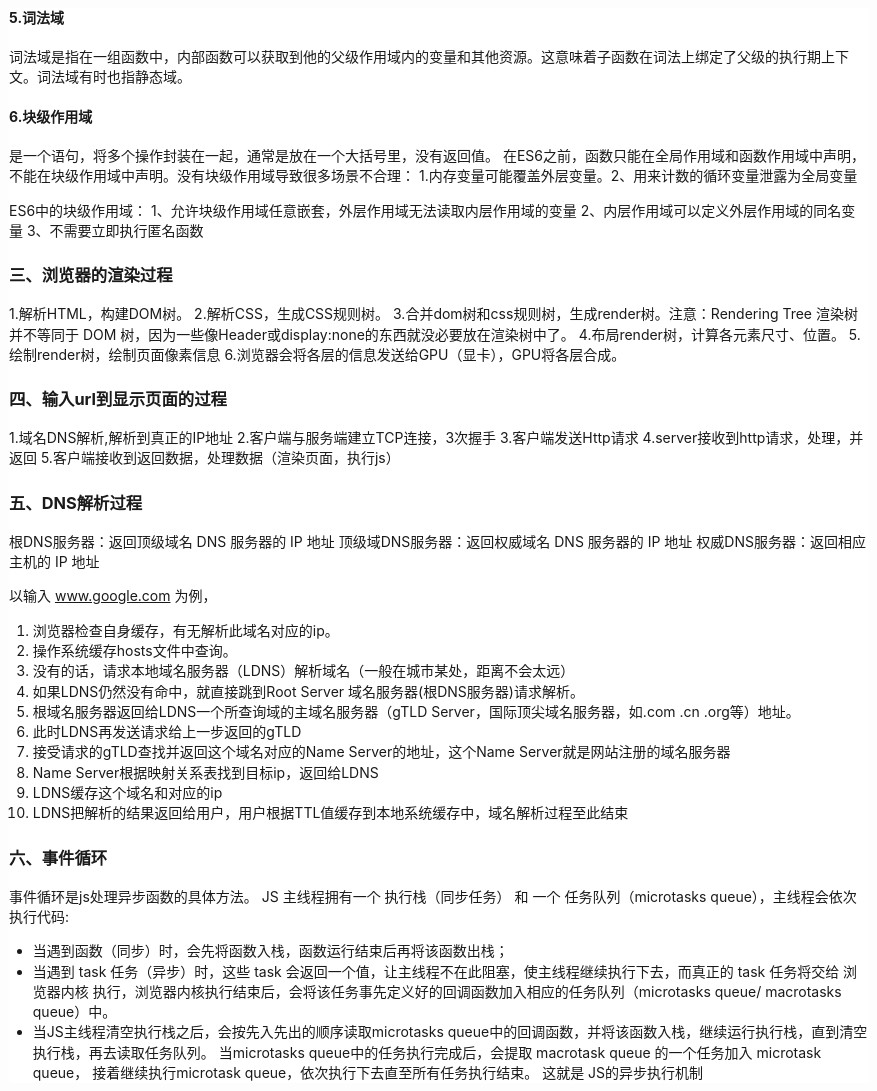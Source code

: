 #### 5.词法域
词法域是指在一组函数中，内部函数可以获取到他的父级作用域内的变量和其他资源。这意味着子函数在词法上绑定了父级的执行期上下文。词法域有时也指静态域。

#### 6.块级作用域
是一个语句，将多个操作封装在一起，通常是放在一个大括号里，没有返回值。 
在ES6之前，函数只能在全局作用域和函数作用域中声明，不能在块级作用域中声明。没有块级作用域导致很多场景不合理： 
1.内存变量可能覆盖外层变量。2、用来计数的循环变量泄露为全局变量

ES6中的块级作用域： 
1、允许块级作用域任意嵌套，外层作用域无法读取内层作用域的变量
2、内层作用域可以定义外层作用域的同名变量
3、不需要立即执行匿名函数 

### 三、浏览器的渲染过程

1.解析HTML，构建DOM树。
2.解析CSS，生成CSS规则树。
3.合并dom树和css规则树，生成render树。注意：Rendering Tree 渲染树并不等同于 DOM 树，因为一些像Header或display:none的东西就没必要放在渲染树中了。
4.布局render树，计算各元素尺寸、位置。
5.绘制render树，绘制页面像素信息
6.浏览器会将各层的信息发送给GPU（显卡），GPU将各层合成。

### 四、输入url到显示页面的过程

1.域名DNS解析,解析到真正的IP地址
2.客户端与服务端建立TCP连接，3次握手
3.客户端发送Http请求
4.server接收到http请求，处理，并返回
5.客户端接收到返回数据，处理数据（渲染页面，执行js）

### 五、DNS解析过程
根DNS服务器：返回顶级域名 DNS 服务器的 IP 地址
顶级域DNS服务器：返回权威域名 DNS 服务器的 IP 地址
权威DNS服务器：返回相应主机的 IP 地址

以输入 www.google.com 为例，
1. 浏览器检查自身缓存，有无解析此域名对应的ip。
2. 操作系统缓存hosts文件中查询。
3. 没有的话，请求本地域名服务器（LDNS）解析域名（一般在城市某处，距离不会太远）
4. 如果LDNS仍然没有命中，就直接跳到Root Server 域名服务器(根DNS服务器)请求解析。
5. 根域名服务器返回给LDNS一个所查询域的主域名服务器（gTLD Server，国际顶尖域名服务器，如.com .cn .org等）地址。
6. 此时LDNS再发送请求给上一步返回的gTLD
7. 接受请求的gTLD查找并返回这个域名对应的Name Server的地址，这个Name Server就是网站注册的域名服务器
8. Name Server根据映射关系表找到目标ip，返回给LDNS
9. LDNS缓存这个域名和对应的ip
10. LDNS把解析的结果返回给用户，用户根据TTL值缓存到本地系统缓存中，域名解析过程至此结束

### 六、事件循环
事件循环是js处理异步函数的具体方法。
JS 主线程拥有一个 执行栈（同步任务） 和 一个 任务队列（microtasks queue），主线程会依次执行代码:
* 当遇到函数（同步）时，会先将函数入栈，函数运行结束后再将该函数出栈；
* 当遇到 task 任务（异步）时，这些 task 会返回一个值，让主线程不在此阻塞，使主线程继续执行下去，而真正的 task 任务将交给 浏览器内核 执行，浏览器内核执行结束后，会将该任务事先定义好的回调函数加入相应的任务队列（microtasks queue/ macrotasks queue）中。
* 当JS主线程清空执行栈之后，会按先入先出的顺序读取microtasks queue中的回调函数，并将该函数入栈，继续运行执行栈，直到清空执行栈，再去读取任务队列。
当microtasks queue中的任务执行完成后，会提取 macrotask queue 的一个任务加入 microtask queue， 接着继续执行microtask queue，依次执行下去直至所有任务执行结束。
这就是 JS的异步执行机制

